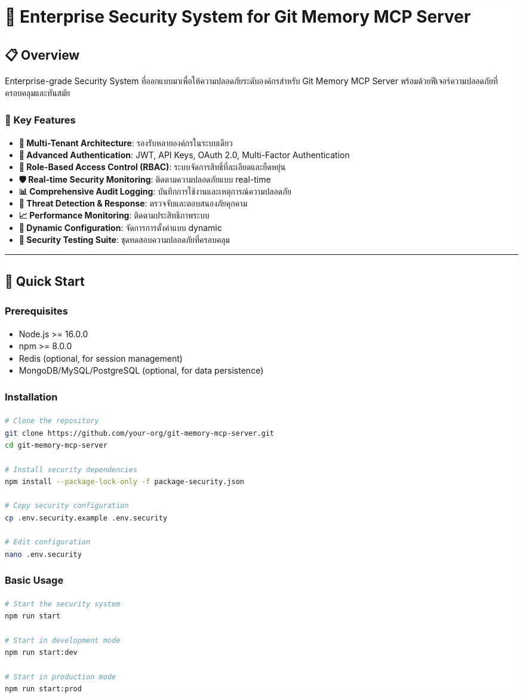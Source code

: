 # 🔐 Enterprise Security System for Git Memory MCP Server

## 📋 Overview

Enterprise-grade Security System ที่ออกแบบมาเพื่อให้ความปลอดภัยระดับองค์กรสำหรับ Git Memory MCP Server พร้อมด้วยฟีเจอร์ความปลอดภัยที่ครอบคลุมและทันสมัย

### 🎯 Key Features

- **🏢 Multi-Tenant Architecture**: รองรับหลายองค์กรในระบบเดียว
- **🔑 Advanced Authentication**: JWT, API Keys, OAuth 2.0, Multi-Factor Authentication
- **👥 Role-Based Access Control (RBAC)**: ระบบจัดการสิทธิ์ที่ละเอียดและยืดหยุ่น
- **🛡️ Real-time Security Monitoring**: ติดตามความปลอดภัยแบบ real-time
- **📊 Comprehensive Audit Logging**: บันทึกการใช้งานและเหตุการณ์ความปลอดภัย
- **🚨 Threat Detection & Response**: ตรวจจับและตอบสนองภัยคุกคาม
- **📈 Performance Monitoring**: ติดตามประสิทธิภาพระบบ
- **🔧 Dynamic Configuration**: จัดการการตั้งค่าแบบ dynamic
- **🧪 Security Testing Suite**: ชุดทดสอบความปลอดภัยที่ครอบคลุม

---

## 🚀 Quick Start

### Prerequisites

- Node.js >= 16.0.0
- npm >= 8.0.0
- Redis (optional, for session management)
- MongoDB/MySQL/PostgreSQL (optional, for data persistence)

### Installation

```bash
# Clone the repository
git clone https://github.com/your-org/git-memory-mcp-server.git
cd git-memory-mcp-server

# Install security dependencies
npm install --package-lock-only -f package-security.json

# Copy security configuration
cp .env.security.example .env.security

# Edit configuration
nano .env.security
```

### Basic Usage

```bash
# Start the security system
npm run start

# Start in development mode
npm run start:dev

# Start in production mode
npm run start:prod
```
